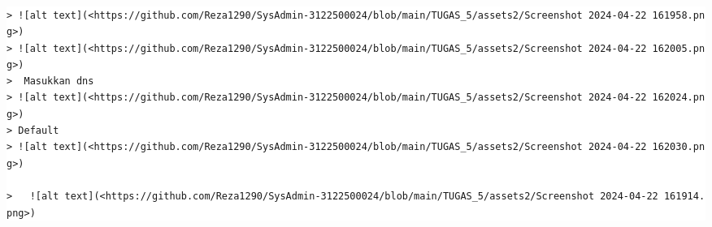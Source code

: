     > ![alt text](<https://github.com/Reza1290/SysAdmin-3122500024/blob/main/TUGAS_5/assets2/Screenshot 2024-04-22 161958.png>)
    > ![alt text](<https://github.com/Reza1290/SysAdmin-3122500024/blob/main/TUGAS_5/assets2/Screenshot 2024-04-22 162005.png>)
    >  Masukkan dns
    > ![alt text](<https://github.com/Reza1290/SysAdmin-3122500024/blob/main/TUGAS_5/assets2/Screenshot 2024-04-22 162024.png>)
    > Default
    > ![alt text](<https://github.com/Reza1290/SysAdmin-3122500024/blob/main/TUGAS_5/assets2/Screenshot 2024-04-22 162030.png>)

    >   ![alt text](<https://github.com/Reza1290/SysAdmin-3122500024/blob/main/TUGAS_5/assets2/Screenshot 2024-04-22 161914.png>)
